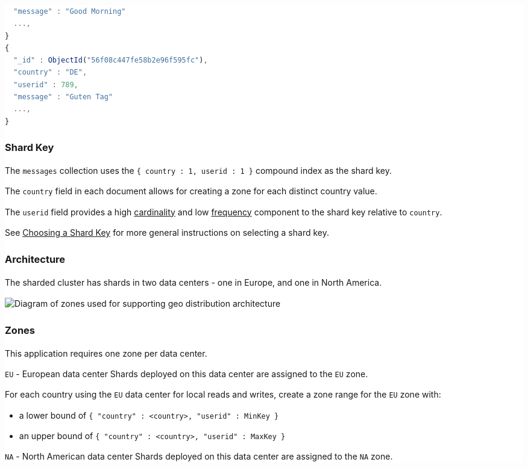 ```javascript
  "message" : "Good Morning"
  ...,
}
{
  "_id" : ObjectId("56f08c447fe58b2e96f595fc"),
  "country" : "DE",
  "userid" : 789,
  "message" : "Guten Tag"
  ...,
}

```


### Shard Key

The ``messages`` collection uses the ``{ country : 1, userid : 1 }`` compound
index as the shard key.

The ``country`` field in each document allows for creating a zone for
each distinct country value.

The ``userid`` field provides a high [cardinality](https://docs.mongodb.com/manual/core/sharding-shard-key/#shard-key-cardinality)
and low [frequency](https://docs.mongodb.com/manual/core/sharding-shard-key/#shard-key-frequency) component to the shard key
relative to ``country``.

See [Choosing a Shard Key](https://docs.mongodb.com/manual/core/sharding-shard-key/#sharding-shard-key-requirements) for more
general instructions on selecting a shard key.


### Architecture

The sharded cluster has shards in two data centers - one in Europe, and
one in North America.

<img src="images/sharding-segmenting-data-by-location-architecture.bakedsvg.svg" width="700px" alt="Diagram of zones used for supporting geo distribution architecture">


### Zones

This application requires one zone per data center.

``EU`` - European data center
   Shards deployed on this data center are assigned to the ``EU`` zone.

   For each country using the ``EU`` data center for local reads and writes,
   create a zone range for the ``EU`` zone with:

   * a lower bound of ``{ "country" : <country>, "userid" : MinKey }``

   * an upper bound of ``{ "country" : <country>, "userid" : MaxKey }``

``NA`` - North American data center
   Shards deployed on this data center are assigned to the ``NA`` zone.
